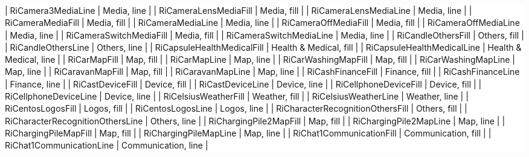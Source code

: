 | RiCamera3MediaLine                     | Media, line            |
| RiCameraLensMediaFill                  | Media, fill            |
| RiCameraLensMediaLine                  | Media, line            |
| RiCameraMediaFill                      | Media, fill            |
| RiCameraMediaLine                      | Media, line            |
| RiCameraOffMediaFill                   | Media, fill            |
| RiCameraOffMediaLine                   | Media, line            |
| RiCameraSwitchMediaFill                | Media, fill            |
| RiCameraSwitchMediaLine                | Media, line            |
| RiCandleOthersFill                     | Others, fill           |
| RiCandleOthersLine                     | Others, line           |
| RiCapsuleHealthMedicalFill             | Health & Medical, fill |
| RiCapsuleHealthMedicalLine             | Health & Medical, line |
| RiCarMapFill                           | Map, fill              |
| RiCarMapLine                           | Map, line              |
| RiCarWashingMapFill                    | Map, fill              |
| RiCarWashingMapLine                    | Map, line              |
| RiCaravanMapFill                       | Map, fill              |
| RiCaravanMapLine                       | Map, line              |
| RiCashFinanceFill                      | Finance, fill          |
| RiCashFinanceLine                      | Finance, line          |
| RiCastDeviceFill                       | Device, fill           |
| RiCastDeviceLine                       | Device, line           |
| RiCellphoneDeviceFill                  | Device, fill           |
| RiCellphoneDeviceLine                  | Device, line           |
| RiCelsiusWeatherFill                   | Weather, fill          |
| RiCelsiusWeatherLine                   | Weather, line          |
| RiCentosLogosFill                      | Logos, fill            |
| RiCentosLogosLine                      | Logos, line            |
| RiCharacterRecognitionOthersFill       | Others, fill           |
| RiCharacterRecognitionOthersLine       | Others, line           |
| RiChargingPile2MapFill                 | Map, fill              |
| RiChargingPile2MapLine                 | Map, line              |
| RiChargingPileMapFill                  | Map, fill              |
| RiChargingPileMapLine                  | Map, line              |
| RiChat1CommunicationFill               | Communication, fill    |
| RiChat1CommunicationLine               | Communication, line    |